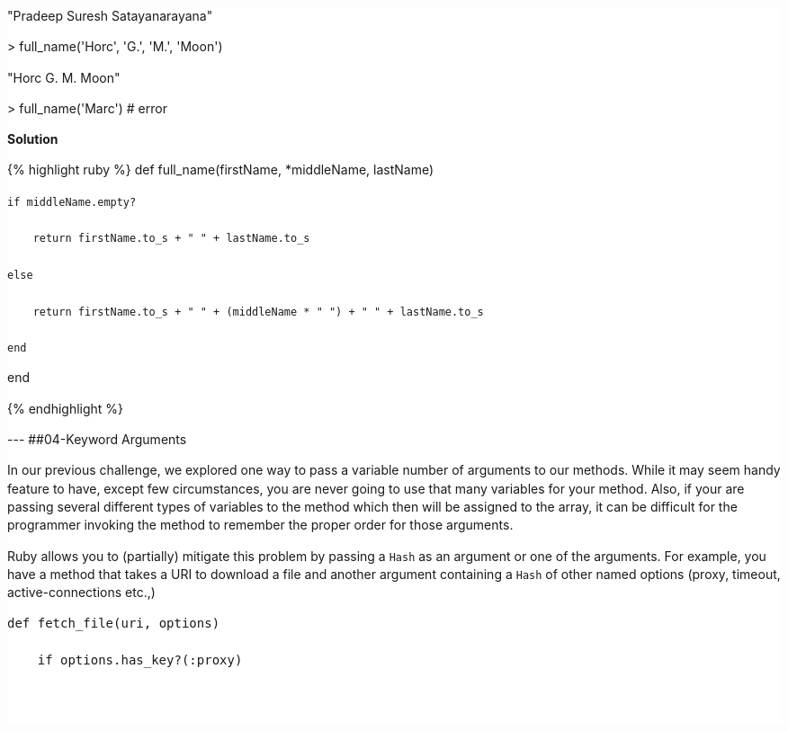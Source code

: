 <span class="s">"Pradeep Suresh Satayanarayana"</span>

<span class="o">></span> <span class="n">full_name</span><span class="p">(</span><span class="err">'</span><span class="n">Horc</span><span class="err">'</span><span class="p">,</span> <span class="err">'</span><span class="n">G</span><span class="p">.</span><span class="err">'</span><span class="p">,</span> <span class="err">'</span><span class="n">M</span><span class="p">.</span><span class="err">'</span><span class="p">,</span> <span class="err">'</span><span class="n">Moon</span><span class="err">'</span><span class="p">)</span>

<span class="s">"Horc G. M. Moon"</span>

<span class="o">></span> <span class="n">full_name</span><span class="p">(</span><span class="err">'</span><span class="n">Marc</span><span class="err">'</span><span class="p">)</span> <span class="err">#</span> <span class="n">error</span>

</pre>



<strong>Solution</strong>
<div class='solution'>{% highlight ruby %}
def full_name(firstName, *middleName, lastName)

	if middleName.empty?

		return firstName.to_s + " " + lastName.to_s

	else

		return firstName.to_s + " " + (middleName * " ") + " " + lastName.to_s

	end

end

{% endhighlight %}
</div>
---
##04-Keyword Arguments

In our previous challenge, we explored one way to pass a variable number of arguments to our methods. While it may seem handy feature to have, except few circumstances, you are never going to use that many variables for your method. Also, if your are passing several different types of variables to the method which then will be assigned to the array, it can be difficult for the programmer invoking the method to remember the proper order for those arguments.



Ruby allows you to (partially) mitigate this problem by passing a `Hash` as an argument or one of the arguments. For example, you have a method that takes a URI to download a file and another argument containing a `Hash` of other named options (proxy, timeout, active-connections etc.,)



<div class="highlight">



<pre><span class="n">def</span> <span class="n">fetch_file</span><span class="p">(</span><span class="n">uri</span><span class="p">,</span> <span class="n">options</span><span class="p">)</span>

    <span class="k">if</span> <span class="n">options</span><span class="p">.</span><span class="n">has_key</span><span class="o">?</span><span class="p">(</span><span class="o">:</span><span class="n">proxy</span><span class="p">)</span>
